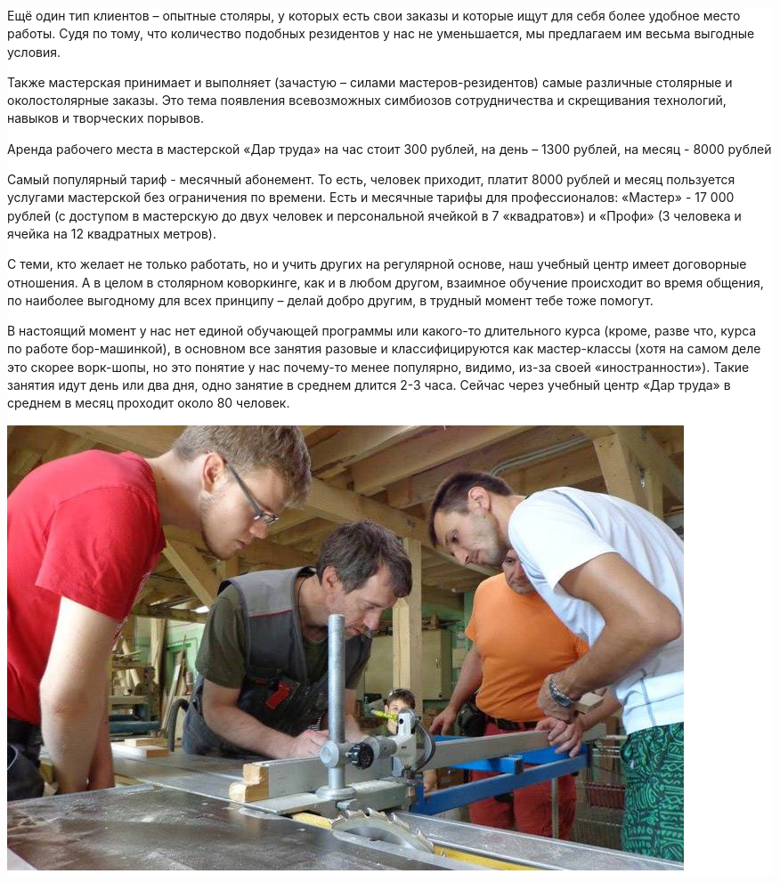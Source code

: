 Ещё один тип клиентов – опытные столяры, у которых есть свои заказы и которые ищут для себя более удобное место работы. Судя по тому, что количество подобных резидентов у нас не уменьшается, мы предлагаем им весьма выгодные условия.

Также мастерская принимает и выполняет (зачастую – силами мастеров-резидентов) самые различные столярные и околостолярные заказы. Это тема появления всевозможных симбиозов сотрудничества и скрещивания технологий, навыков и творческих порывов.

Аренда рабочего места в мастерской «Дар труда» на час стоит 300 рублей, на день – 1300 рублей, на месяц - 8000 рублей

Самый популярный тариф - месячный абонемент. То есть, человек приходит, платит 8000 рублей и месяц пользуется услугами мастерской без ограничения по времени. Есть и месячные тарифы для профессионалов: «Мастер» - 17 000 рублей (с доступом в мастерскую до двух человек и персональной ячейкой в 7 «квадратов») и «Профи» (3 человека и ячейка на 12 квадратных метров).

С теми, кто желает не только работать, но и учить других на регулярной основе, наш учебный центр имеет договорные отношения. А в целом в столярном коворкинге, как и в любом другом, взаимное обучение происходит во время общения, по наиболее выгодному для всех принципу – делай добро другим, в трудный момент тебе тоже помогут.

В настоящий момент у нас нет единой обучающей программы или какого-то длительного курса (кроме, разве что, курса по работе бор-машинкой), в основном все занятия разовые и классифицируются как мастер-классы (хотя на самом деле это скорее ворк-шопы, но это понятие у нас почему-то менее популярно, видимо, из-за своей «иностранности»). Такие занятия идут день или два дня, одно занятие в среднем длится 2-3 часа. Сейчас через учебный центр «Дар труда» в среднем в месяц проходит около 80 человек.

![Дар труда](images/5b0fef890c4204df7c409dbc97821f7d.jpg "Дар труда")
